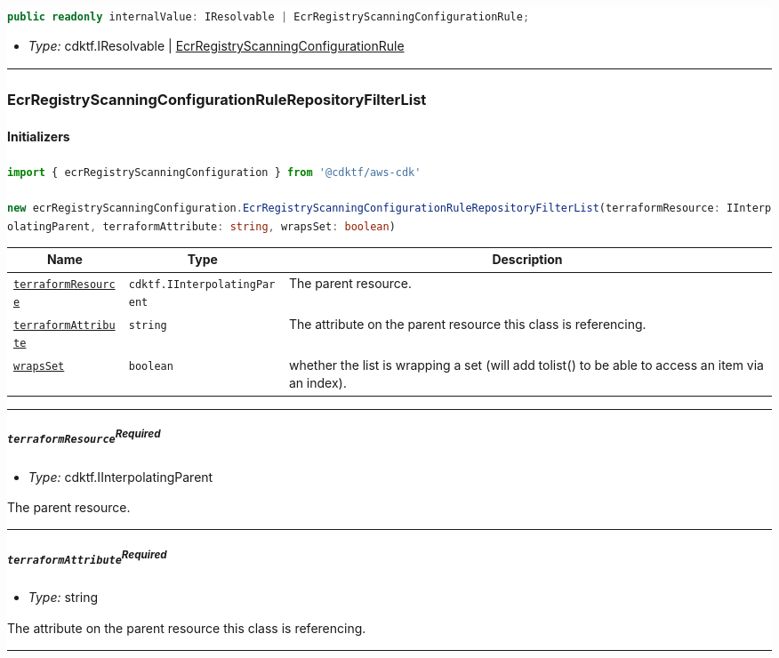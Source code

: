 ```typescript
public readonly internalValue: IResolvable | EcrRegistryScanningConfigurationRule;
```

- *Type:* cdktf.IResolvable | <a href="#@cdktf/aws-cdk.ecrRegistryScanningConfiguration.EcrRegistryScanningConfigurationRule">EcrRegistryScanningConfigurationRule</a>

---


### EcrRegistryScanningConfigurationRuleRepositoryFilterList <a name="EcrRegistryScanningConfigurationRuleRepositoryFilterList" id="@cdktf/aws-cdk.ecrRegistryScanningConfiguration.EcrRegistryScanningConfigurationRuleRepositoryFilterList"></a>

#### Initializers <a name="Initializers" id="@cdktf/aws-cdk.ecrRegistryScanningConfiguration.EcrRegistryScanningConfigurationRuleRepositoryFilterList.Initializer"></a>

```typescript
import { ecrRegistryScanningConfiguration } from '@cdktf/aws-cdk'

new ecrRegistryScanningConfiguration.EcrRegistryScanningConfigurationRuleRepositoryFilterList(terraformResource: IInterpolatingParent, terraformAttribute: string, wrapsSet: boolean)
```

| **Name** | **Type** | **Description** |
| --- | --- | --- |
| <code><a href="#@cdktf/aws-cdk.ecrRegistryScanningConfiguration.EcrRegistryScanningConfigurationRuleRepositoryFilterList.Initializer.parameter.terraformResource">terraformResource</a></code> | <code>cdktf.IInterpolatingParent</code> | The parent resource. |
| <code><a href="#@cdktf/aws-cdk.ecrRegistryScanningConfiguration.EcrRegistryScanningConfigurationRuleRepositoryFilterList.Initializer.parameter.terraformAttribute">terraformAttribute</a></code> | <code>string</code> | The attribute on the parent resource this class is referencing. |
| <code><a href="#@cdktf/aws-cdk.ecrRegistryScanningConfiguration.EcrRegistryScanningConfigurationRuleRepositoryFilterList.Initializer.parameter.wrapsSet">wrapsSet</a></code> | <code>boolean</code> | whether the list is wrapping a set (will add tolist() to be able to access an item via an index). |

---

##### `terraformResource`<sup>Required</sup> <a name="terraformResource" id="@cdktf/aws-cdk.ecrRegistryScanningConfiguration.EcrRegistryScanningConfigurationRuleRepositoryFilterList.Initializer.parameter.terraformResource"></a>

- *Type:* cdktf.IInterpolatingParent

The parent resource.

---

##### `terraformAttribute`<sup>Required</sup> <a name="terraformAttribute" id="@cdktf/aws-cdk.ecrRegistryScanningConfiguration.EcrRegistryScanningConfigurationRuleRepositoryFilterList.Initializer.parameter.terraformAttribute"></a>

- *Type:* string

The attribute on the parent resource this class is referencing.

---